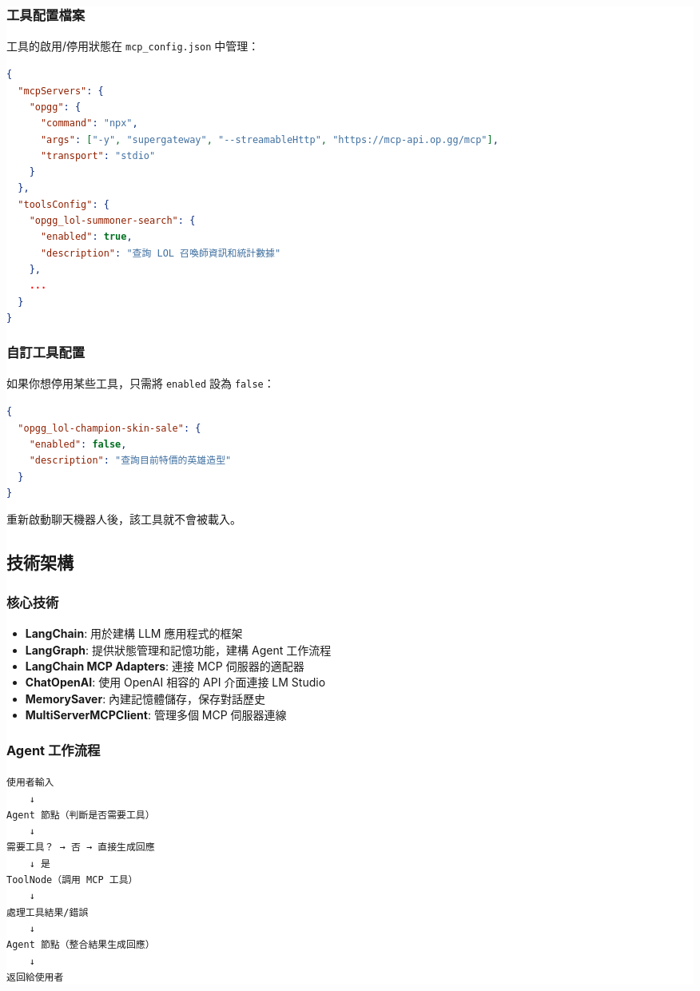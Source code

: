 ### 工具配置檔案

工具的啟用/停用狀態在 `mcp_config.json` 中管理：

```json
{
  "mcpServers": {
    "opgg": {
      "command": "npx",
      "args": ["-y", "supergateway", "--streamableHttp", "https://mcp-api.op.gg/mcp"],
      "transport": "stdio"
    }
  },
  "toolsConfig": {
    "opgg_lol-summoner-search": {
      "enabled": true,
      "description": "查詢 LOL 召喚師資訊和統計數據"
    },
    ...
  }
}
```

### 自訂工具配置

如果你想停用某些工具，只需將 `enabled` 設為 `false`：

```json
{
  "opgg_lol-champion-skin-sale": {
    "enabled": false,
    "description": "查詢目前特價的英雄造型"
  }
}
```

重新啟動聊天機器人後，該工具就不會被載入。

## 技術架構

### 核心技術

- **LangChain**: 用於建構 LLM 應用程式的框架
- **LangGraph**: 提供狀態管理和記憶功能，建構 Agent 工作流程
- **LangChain MCP Adapters**: 連接 MCP 伺服器的適配器
- **ChatOpenAI**: 使用 OpenAI 相容的 API 介面連接 LM Studio
- **MemorySaver**: 內建記憶體儲存，保存對話歷史
- **MultiServerMCPClient**: 管理多個 MCP 伺服器連線

### Agent 工作流程

```
使用者輸入
    ↓
Agent 節點（判斷是否需要工具）
    ↓
需要工具？ → 否 → 直接生成回應
    ↓ 是
ToolNode（調用 MCP 工具）
    ↓
處理工具結果/錯誤
    ↓
Agent 節點（整合結果生成回應）
    ↓
返回給使用者
```